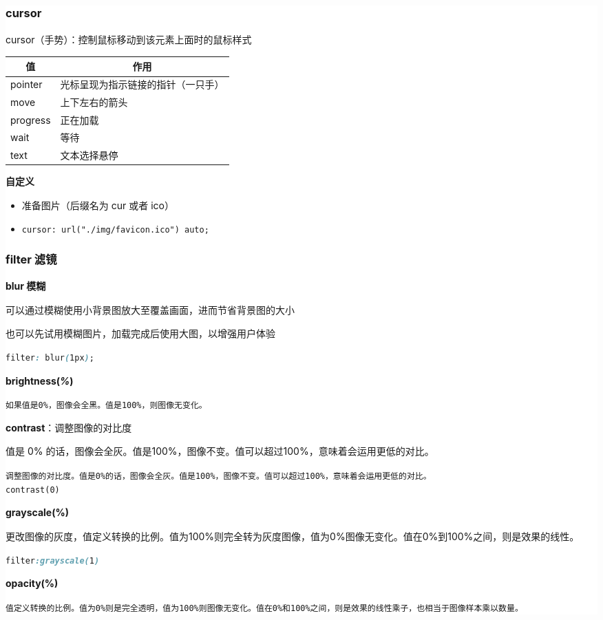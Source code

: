 ### cursor

cursor（手势）：控制鼠标移动到该元素上面时的鼠标样式

| 值       | 作用                               |
| -------- | ---------------------------------- |
| pointer  | 光标呈现为指示链接的指针（一只手） |
| move     | 上下左右的箭头                     |
| progress | 正在加载                           |
| wait     | 等待                               |
| text     | 文本选择悬停                       |

**自定义**

- 准备图片（后缀名为 cur 或者 ico）

- `cursor: url("./img/favicon.ico") auto;`

### filter 滤镜

**blur 模糊**

可以通过模糊使用小背景图放大至覆盖画面，进而节省背景图的大小

也可以先试用模糊图片，加载完成后使用大图，以增强用户体验

```css
filter: blur(1px);
```

**brightness(*%*)**

```
如果值是0%，图像会全黑。值是100%，则图像无变化。
```

**contrast**：调整图像的对比度

值是 0% 的话，图像会全灰。值是100%，图像不变。值可以超过100%，意味着会运用更低的对比。

```
调整图像的对比度。值是0%的话，图像会全灰。值是100%，图像不变。值可以超过100%，意味着会运用更低的对比。
contrast(0)
```

**grayscale(%)**

更改图像的灰度，值定义转换的比例。值为100%则完全转为灰度图像，值为0%图像无变化。值在0%到100%之间，则是效果的线性。

```css
filter:grayscale(1)
```

**opacity(%)**

```
值定义转换的比例。值为0%则是完全透明，值为100%则图像无变化。值在0%和100%之间，则是效果的线性乘子，也相当于图像样本乘以数量。 
```
